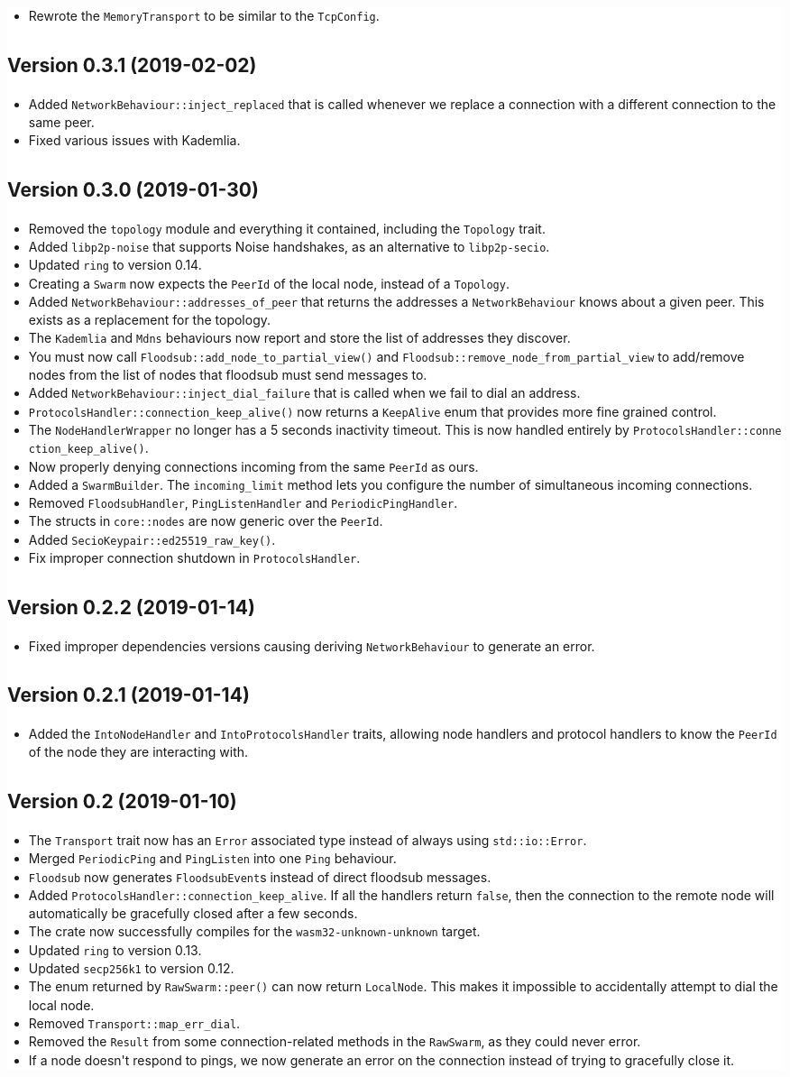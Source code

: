 - Rewrote the `MemoryTransport` to be similar to the `TcpConfig`.

## Version 0.3.1 (2019-02-02)

- Added `NetworkBehaviour::inject_replaced` that is called whenever we replace a connection with a different connection to the same peer.
- Fixed various issues with Kademlia.

## Version 0.3.0 (2019-01-30)

- Removed the `topology` module and everything it contained, including the `Topology` trait.
- Added `libp2p-noise` that supports Noise handshakes, as an alternative to `libp2p-secio`.
- Updated `ring` to version 0.14.
- Creating a `Swarm` now expects the `PeerId` of the local node, instead of a `Topology`.
- Added `NetworkBehaviour::addresses_of_peer` that returns the addresses a `NetworkBehaviour` knows about a given peer. This exists as a replacement for the topology.
- The `Kademlia` and `Mdns` behaviours now report and store the list of addresses they discover.
- You must now call `Floodsub::add_node_to_partial_view()` and `Floodsub::remove_node_from_partial_view` to add/remove nodes from the list of nodes that floodsub must send messages to.
- Added `NetworkBehaviour::inject_dial_failure` that is called when we fail to dial an address.
- `ProtocolsHandler::connection_keep_alive()` now returns a `KeepAlive` enum that provides more fine grained control.
- The `NodeHandlerWrapper` no longer has a 5 seconds inactivity timeout. This is now handled entirely by `ProtocolsHandler::connection_keep_alive()`.
- Now properly denying connections incoming from the same `PeerId` as ours.
- Added a `SwarmBuilder`. The `incoming_limit` method lets you configure the number of simultaneous incoming connections.
- Removed `FloodsubHandler`, `PingListenHandler` and `PeriodicPingHandler`.
- The structs in `core::nodes` are now generic over the `PeerId`.
- Added `SecioKeypair::ed25519_raw_key()`.
- Fix improper connection shutdown in `ProtocolsHandler`.

## Version 0.2.2 (2019-01-14)

- Fixed improper dependencies versions causing deriving `NetworkBehaviour` to generate an error.

## Version 0.2.1 (2019-01-14)

- Added the `IntoNodeHandler` and `IntoProtocolsHandler` traits, allowing node handlers and protocol handlers to know the `PeerId` of the node they are interacting with.

## Version 0.2 (2019-01-10)

- The `Transport` trait now has an `Error` associated type instead of always using `std::io::Error`.
- Merged `PeriodicPing` and `PingListen` into one `Ping` behaviour.
- `Floodsub` now generates `FloodsubEvent`s instead of direct floodsub messages.
- Added `ProtocolsHandler::connection_keep_alive`. If all the handlers return `false`, then the connection to the remote node will automatically be gracefully closed after a few seconds.
- The crate now successfully compiles for the `wasm32-unknown-unknown` target.
- Updated `ring` to version 0.13.
- Updated `secp256k1` to version 0.12.
- The enum returned by `RawSwarm::peer()` can now return `LocalNode`. This makes it impossible to accidentally attempt to dial the local node.
- Removed `Transport::map_err_dial`.
- Removed the `Result` from some connection-related methods in the `RawSwarm`, as they could never error.
- If a node doesn't respond to pings, we now generate an error on the connection instead of trying to gracefully close it.
